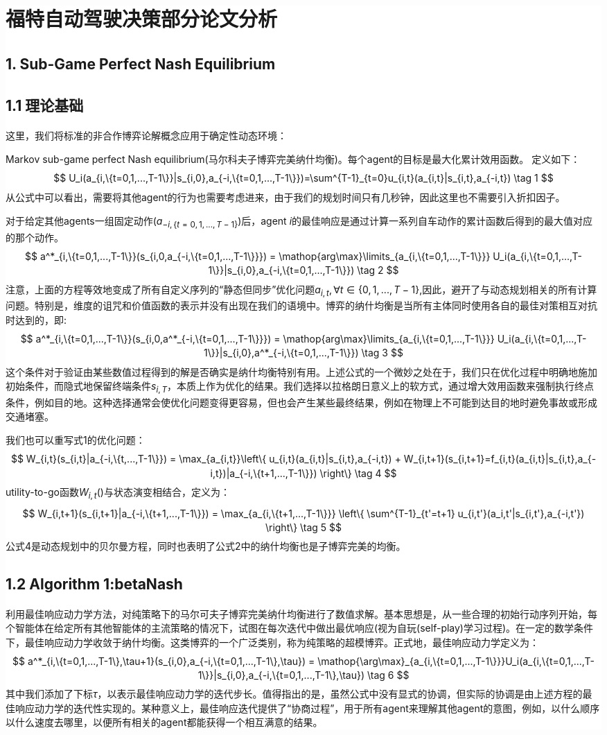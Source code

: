# 福特自动驾驶决策部分论文分析

## 1. Sub-Game Perfect Nash Equilibrium

## 1.1 理论基础

这里，我们将标准的非合作博弈论解概念应用于确定性动态环境：

Markov sub-game perfect Nash equilibrium(马尔科夫子博弈完美纳什均衡)。每个agent的目标是最大化累计效用函数。 定义如下：
$$
U_i(a_{i,\{t=0,1,...,T-1\}}|s_{i,0},a_{-i,\{t=0,1,...,T-1\}})=\sum^{T-1}_{t=0}u_{i,t}(a_{i,t}|s_{i,t},a_{-i,t}) \tag 1
$$
  从公式中可以看出，需要将其他agent的行为也需要考虑进来，由于我们的规划时间只有几秒钟，因此这里也不需要引入折扣因子。                                                                                          

对于给定其他agents一组固定动作$(a_{-i,\{t = 0,1,...,T-1\}})$后，agent $i$的最佳响应是通过计算一系列自车动作的累计函数后得到的最大值对应的那个动作。
$$
a^*_{i,\{t=0,1,...,T-1\}}(s_{i,0,a_{-i,\{t=0,1,...,T-1\}}}) = \mathop{arg\max}\limits_{a_{i,\{t=0,1,...,T-1\}}} U_i(a_{i,\{t=0,1,...,T-1\}}|s_{i,0},a_{-i,\{t=0,1,...,T-1\}}) \tag 2
$$
注意，上面的方程等效地变成了所有自定义序列的“静态但同步”优化问题$a_{i,t},\forall t \in \{0,1,...,T-1\}$,因此，避开了与动态规划相关的所有计算问题。特别是，维度的诅咒和价值函数的表示并没有出现在我们的语境中。博弈的纳什均衡是当所有主体同时使用各自的最佳对策相互对抗时达到的，即:
$$
a^*_{i,\{t=0,1,...,T-1\}}(s_{i,0,a^*_{-i,\{t=0,1,...,T-1\}}}) = \mathop{arg\max}\limits_{a_{i,\{t=0,1,...,T-1\}}} U_i(a_{i,\{t=0,1,...,T-1\}}|s_{i,0},a^*_{-i,\{t=0,1,...,T-1\}}) \tag 3
$$
这个条件对于验证由某些数值过程得到的解是否确实是纳什均衡特别有用。上述公式的一个微妙之处在于，我们只在优化过程中明确地施加初始条件，而隐式地保留终端条件$s_{i,T}$，本质上作为优化的结果。我们选择以拉格朗日意义上的软方式，通过增大效用函数来强制执行终点条件，例如目的地。这种选择通常会使优化问题变得更容易，但也会产生某些最终结果，例如在物理上不可能到达目的地时避免事故或形成交通堵塞。

我们也可以重写式1的优化问题：
$$
W_{i,t}(s_{i,t}|a_{-i,\{t,...,T-1\}}) = \max_{a_{i,t}}\left\{
u_{i,t}(a_{i,t}|s_{i,t},a_{-i,t}) + W_{i,t+1}(s_{i,t+1}=f_{i,t}(a_{i,t}|s_{i,t},a_{-i,t})|a_{-i,\{t+1,...,T-1\}})
\right\} \tag 4
$$
utility-to-go函数$W_{i,t}()$与状态演变相结合，定义为：
$$
W_{i,t+1}(s_{i,t+1}|a_{-i,\{t+1,...,T-1\}}) = \max_{a_{i,\{t+1,...,T-1\}}} \left\{
\sum^{T-1}_{t'=t+1} u_{i,t'}(a_i,t'|s_{i,t'},a_{-i,t'})
\right\} \tag 5
$$
公式4是动态规划中的贝尔曼方程，同时也表明了公式2中的纳什均衡也是子博弈完美的均衡。

## 1.2 Algorithm 1:betaNash

利用最佳响应动力学方法，对纯策略下的马尔可夫子博弈完美纳什均衡进行了数值求解。基本思想是，从一些合理的初始行动序列开始，每个智能体在给定所有其他智能体的主流策略的情况下，试图在每次迭代中做出最优响应(视为自玩(self-play)学习过程)。在一定的数学条件下，最佳响应动力学收敛于纳什均衡。这类博弈的一个广泛类别，称为纯策略的超模博弈。正式地，最佳响应动力学定义为：
$$
a^*_{i,\{t=0,1,...,T-1\},\tau+1}(s_{i,0},a_{-i,\{t=0,1,...,T-1\},\tau}) =
\mathop{\arg\max}_{a_{i,\{t=0,1,...,T-1\}}}U_i(a_{i,\{t=0,1,...,T-1\}}|s_{i,0},a_{-i,\{t=0,1,...,T-1\},\tau}) \tag 6
$$
其中我们添加了下标$\tau$，以表示最佳响应动力学的迭代步长。值得指出的是，虽然公式中没有显式的协调，但实际的协调是由上述方程的最佳响应动力学的迭代性实现的。某种意义上，最佳响应迭代提供了“协商过程”，用于所有agent来理解其他agent的意图，例如，以什么顺序以什么速度去哪里，以便所有相关的agent都能获得一个相互满意的结果。
